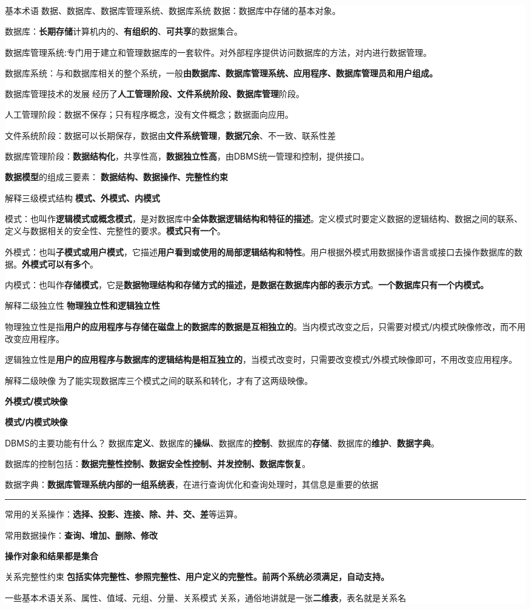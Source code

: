 基本术语 数据、数据库、数据库管理系统、数据库系统
数据：数据库中存储的基本对象。

数据库：**长期存储**计算机内的、**有组织的**、**可共享**的数据集合。

数据库管理系统:专门用于建立和管理数据库的一套软件。对外部程序提供访问数据库的方法，对内进行数据管理。

数据库系统：与和数据库相关的整个系统，一般**由数据库、数据库管理系统、应用程序、数据库管理员和用户组成。**

数据库管理技术的发展
经历了**人工管理阶段、文件系统阶段、数据库管理**阶段。

人工管理阶段：数据不保存；只有程序概念，没有文件概念；数据面向应用。

文件系统阶段：数据可以长期保存，数据由**文件系统管理**，**数据冗余**、不一致、联系性差

数据库管理阶段：**数据结构化**，共享性高，**数据独立性高**，由DBMS统一管理和控制，提供接口。

**数据模型**的组成三要素：
**数据结构、数据操作、完整性约束**

解释三级模式结构
**模式、外模式、内模式**

模式：也叫作**逻辑模式或概念模式**，是对数据库中**全体数据逻辑结构和特征的描述**。定义模式时要定义数据的逻辑结构、数据之间的联系、定义与数据相关的安全性、完整性的要求。**模式只有一个**。

外模式：也叫**子模式或用户模式**，它描述**用户看到或使用的局部逻辑结构和特性**。用户根据外模式用数据操作语言或接口去操作数据库的数据。**外模式可以有多个**。

内模式：也叫作**存储模式**，它是**数据物理结构和存储方式的描述，是数据在数据库内部的表示方式**。**一个数据库只有一个内模式。**

解释二级独立性
**物理独立性和逻辑独立性**

物理独立性是指**用户的应用程序与存储在磁盘上的数据库的数据是互相独立的**。当内模式改变之后，只需要对模式/内模式映像修改，而不用改变应用程序。

逻辑独立性是**用户的应用程序与数据库的逻辑结构是相互独立的**，当模式改变时，只需要改变模式/外模式映像即可，不用改变应用程序。

解释二级映像
为了能实现数据库三个模式之间的联系和转化，才有了这两级映像。

**外模式/模式映像**

**模式/内模式映像**

DBMS的主要功能有什么？
数据库**定义**、数据库的**操纵**、数据库的**控制**、数据库的**存储**、数据库的**维护**、**数据字典**。

数据库的控制包括：**数据完整性控制、数据安全性控制、并发控制、数据库恢复**。

数据字典：**数据库管理系统内部的一组系统表**，在进行查询优化和查询处理时，其信息是重要的依据

-------

常用的关系操作：**选择、投影、连接、除、并、交、差**等运算。

常用数据操作：**查询、增加、删除、修改**

**操作对象和结果都是集合**

关系完整性约束
**包括实体完整性、参照完整性、用户定义的完整性。前两个系统必须满足，自动支持。**

一些基本术语关系、属性、值域、元组、分量、关系模式
关系，通俗地讲就是一张**二维表**，表名就是关系名
